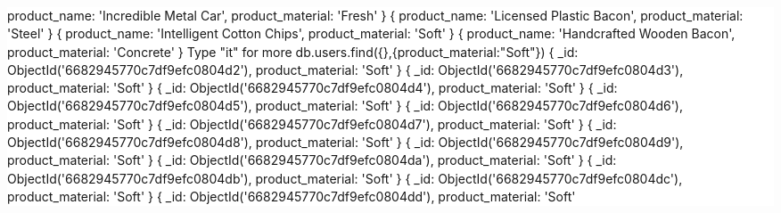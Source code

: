   product_name: 'Incredible Metal Car',
  product_material: 'Fresh'
}
{
  product_name: 'Licensed Plastic Bacon',
  product_material: 'Steel'
}
{
  product_name: 'Intelligent Cotton Chips',
  product_material: 'Soft'
}
{
  product_name: 'Handcrafted Wooden Bacon',
  product_material: 'Concrete'
}
Type "it" for more
db.users.find({},{product_material:"Soft"})
{
  _id: ObjectId('6682945770c7df9efc0804d2'),
  product_material: 'Soft'
}
{
  _id: ObjectId('6682945770c7df9efc0804d3'),
  product_material: 'Soft'
}
{
  _id: ObjectId('6682945770c7df9efc0804d4'),
  product_material: 'Soft'
}
{
  _id: ObjectId('6682945770c7df9efc0804d5'),
  product_material: 'Soft'
}
{
  _id: ObjectId('6682945770c7df9efc0804d6'),
  product_material: 'Soft'
}
{
  _id: ObjectId('6682945770c7df9efc0804d7'),
  product_material: 'Soft'
}
{
  _id: ObjectId('6682945770c7df9efc0804d8'),
  product_material: 'Soft'
}
{
  _id: ObjectId('6682945770c7df9efc0804d9'),
  product_material: 'Soft'
}
{
  _id: ObjectId('6682945770c7df9efc0804da'),
  product_material: 'Soft'
}
{
  _id: ObjectId('6682945770c7df9efc0804db'),
  product_material: 'Soft'
}
{
  _id: ObjectId('6682945770c7df9efc0804dc'),
  product_material: 'Soft'
}
{
  _id: ObjectId('6682945770c7df9efc0804dd'),
  product_material: 'Soft'